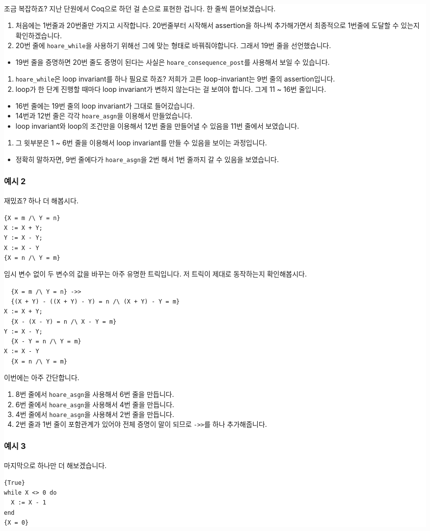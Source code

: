 조금 복잡하죠? 지난 단원에서 Coq으로 하던 걸 손으로 표현한 겁니다. 한 줄씩 뜯어보겠습니다.

1. 처음에는 1번줄과 20번줄만 가지고 시작합니다. 20번줄부터 시작해서 assertion을 하나씩 추가해가면서 최종적으로 1번줄에 도달할 수 있는지 확인하겠습니다.
1. 20번 줄에 `hoare_while`을 사용하기 위해선 그에 맞는 형태로 바꿔줘야합니다. 그래서 19번 줄을 선언했습니다.
  - 19번 줄을 증명하면 20번 줄도 증명이 된다는 사실은 `hoare_consequence_post`를 사용해서 보일 수 있습니다.
1. `hoare_while`은 loop invariant를 하나 필요로 하죠? 저희가 고른 loop-invariant는 9번 줄의 assertion입니다.
1. loop가 한 단계 진행할 때마다 loop invariant가 변하지 않는다는 걸 보여야 합니다. 그게 11 ~ 16번 줄입니다.
  - 16번 줄에는 19번 줄의 loop invariant가 그대로 들어갔습니다.
  - 14번과 12번 줄은 각각 `hoare_asgn`을 이용해서 만들었습니다.
  - loop invariant와 loop의 조건만을 이용해서 12번 줄을 만들어낼 수 있음을 11번 줄에서 보였습니다.
1. 그 윗부분은 1 ~ 6번 줄을 이용해서 loop invariant를 만들 수 있음을 보이는 과정입니다.
  - 정확히 말하자면, 9번 줄에다가 `hoare_asgn`을 2번 해서 1번 줄까지 갈 수 있음을 보였습니다.

### 예시 2

재밌죠? 하나 더 해봅시다.

```line_num
{X = m /\ Y = n}
X := X + Y;
Y := X - Y;
X := X - Y
{X = n /\ Y = m}
```

임시 변수 없이 두 변수의 값을 바꾸는 아주 유명한 트릭입니다. 저 트릭이 제대로 동작하는지 확인해봅시다.

```line_num
  {X = m /\ Y = n} ->>
  {(X + Y) - ((X + Y) - Y) = n /\ (X + Y) - Y = m}
X := X + Y;
  {X - (X - Y) = n /\ X - Y = m}
Y := X - Y;
  {X - Y = n /\ Y = m}
X := X - Y
  {X = n /\ Y = m}
```

이번에는 아주 간단합니다.

1. 8번 줄에서 `hoare_asgn`을 사용해서 6번 줄을 만듭니다.
1. 6번 줄에서 `hoare_asgn`을 사용해서 4번 줄을 만듭니다.
1. 4번 줄에서 `hoare_asgn`을 사용해서 2번 줄을 만듭니다.
1. 2번 줄과 1번 줄이 포함관계가 있어야 전체 증명이 말이 되므로 `->>`를 하나 추가해줍니다.

### 예시 3

마지막으로 하나만 더 해보겠습니다.

```line_num
{True}
while X <> 0 do
  X := X - 1
end
{X = 0}
```
